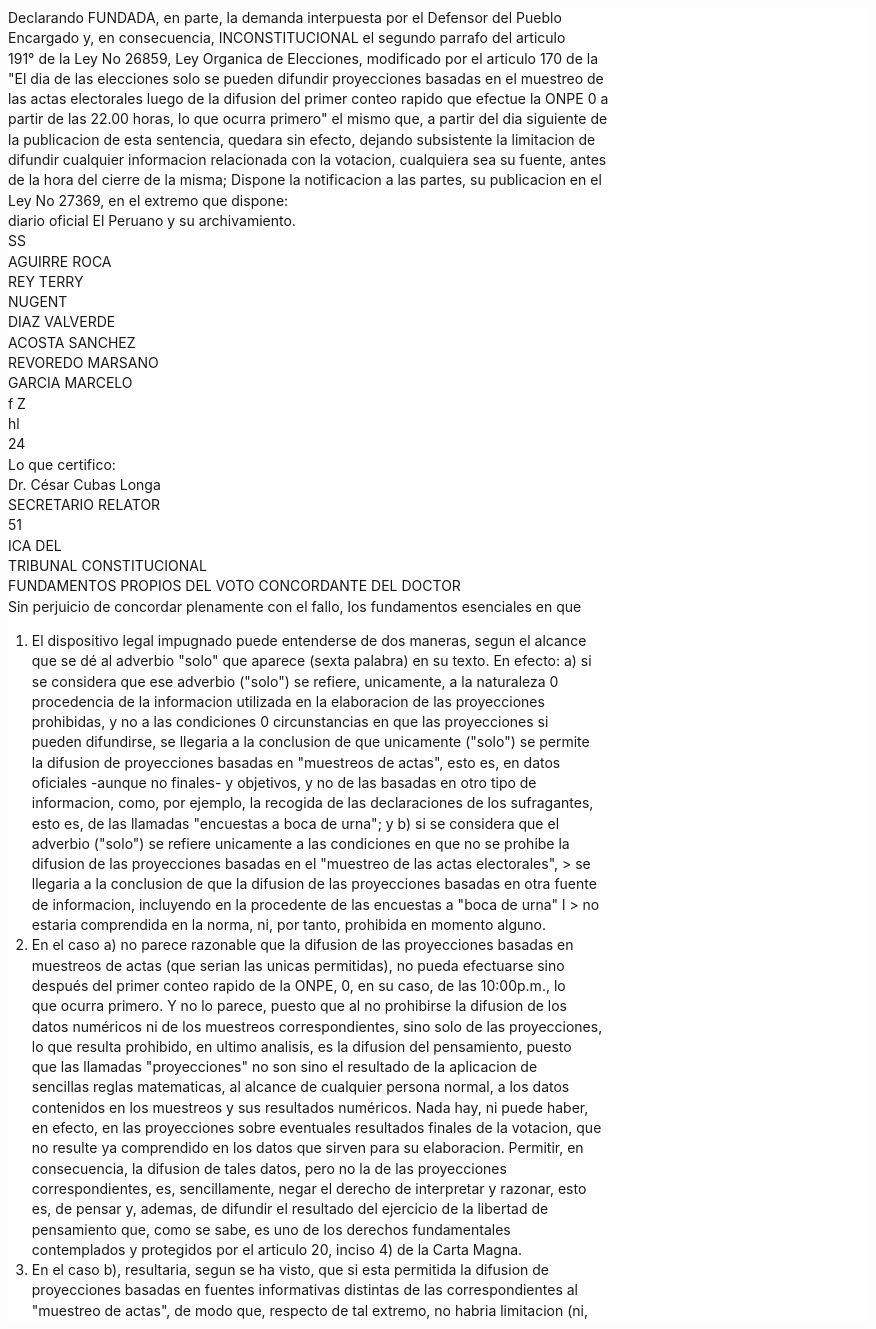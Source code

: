 Declarando FUNDADA, en parte, la demanda interpuesta por el Defensor del Pueblo  
Encargado y, en consecuencia, INCONSTITUCIONAL el segundo parrafo del articulo  
191° de la Ley No 26859, Ley Organica de Elecciones, modificado por el articulo 170 de la  
"El dia de las elecciones solo se pueden difundir proyecciones basadas en el muestreo de  
las actas electorales luego de la difusion del primer conteo rapido que efectue la ONPE 0 a  
partir de las 22.00 horas, lo que ocurra primero" el mismo que, a partir del dia siguiente de  
la publicacion de esta sentencia, quedara sin efecto, dejando subsistente la limitacion de  
difundir cualquier informacion relacionada con la votacion, cualquiera sea su fuente, antes  
de la hora del cierre de la misma; Dispone la notificacion a las partes, su publicacion en el  
Ley No 27369, en el extremo que dispone:  
diario oficial El Peruano y su archivamiento.  
SS  
AGUIRRE ROCA  
REY TERRY  
NUGENT  
DIAZ VALVERDE  
ACOSTA SANCHEZ  
REVOREDO MARSANO  
GARCIA MARCELO  
f Z  
hl  
24   
Lo que certifico:  
Dr. César Cubas Longa  
SECRETARIO RELATOR  
51  
ICA DEL  
TRIBUNAL CONSTITUCIONAL  
FUNDAMENTOS PROPIOS DEL VOTO CONCORDANTE DEL DOCTOR  
Sin perjuicio de concordar plenamente con el fallo, los fundamentos esenciales en que  
1) El dispositivo legal impugnado puede entenderse de dos maneras, segun el alcance  
que se dé al adverbio "solo" que aparece (sexta palabra) en su texto. En efecto: a) si  
se considera que ese adverbio ("solo") se refiere, unicamente, a la naturaleza 0  
procedencia de la informacion utilizada en la elaboracion de las proyecciones  
prohibidas, y no a las condiciones 0 circunstancias en que las proyecciones si  
pueden difundirse, se llegaria a la conclusion de que unicamente ("solo") se permite  
la difusion de proyecciones basadas en "muestreos de actas", esto es, en datos  
oficiales -aunque no finales- y objetivos, y no de las basadas en otro tipo de  
informacion, como, por ejemplo, la recogida de las declaraciones de los sufragantes,  
esto es, de las llamadas "encuestas a boca de urna"; y b) si se considera que el  
adverbio ("solo") se refiere unicamente a las condiciones en que no se prohibe la  
difusion de las proyecciones basadas en el "muestreo de las actas electorales", > se  
llegaria a la conclusion de que la difusion de las proyecciones basadas en otra fuente  
de informacion, incluyendo en la procedente de las encuestas a "boca de urna" l > no  
estaria comprendida en la norma, ni, por tanto, prohibida en momento alguno.  
2) En el caso a) no parece razonable que la difusion de las proyecciones basadas en  
muestreos de actas (que serian las unicas permitidas), no pueda efectuarse sino  
después del primer conteo rapido de la ONPE, 0, en su caso, de las 10:00p.m., lo  
que ocurra primero. Y no lo parece, puesto que al no prohibirse la difusion de los  
datos numéricos ni de los muestreos correspondientes, sino solo de las proyecciones,  
lo que resulta prohibido, en ultimo analisis, es la difusion del pensamiento, puesto  
que las llamadas "proyecciones" no son sino el resultado de la aplicacion de  
sencillas reglas matematicas, al alcance de cualquier persona normal, a los datos  
contenidos en los muestreos y sus resultados numéricos. Nada hay, ni puede haber,  
en efecto, en las proyecciones sobre eventuales resultados finales de la votacion, que  
no resulte ya comprendido en los datos que sirven para su elaboracion. Permitir, en  
consecuencia, la difusion de tales datos, pero no la de las proyecciones  
correspondientes, es, sencillamente, negar el derecho de interpretar y razonar, esto  
es, de pensar y, ademas, de difundir el resultado del ejercicio de la libertad de  
pensamiento que, como se sabe, es uno de los derechos fundamentales  
contemplados y protegidos por el articulo 20, inciso 4) de la Carta Magna.  
3) En el caso b), resultaria, segun se ha visto, que si esta permitida la difusion de  
proyecciones basadas en fuentes informativas distintas de las correspondientes al  
"muestreo de actas", de modo que, respecto de tal extremo, no habria limitacion (ni,  